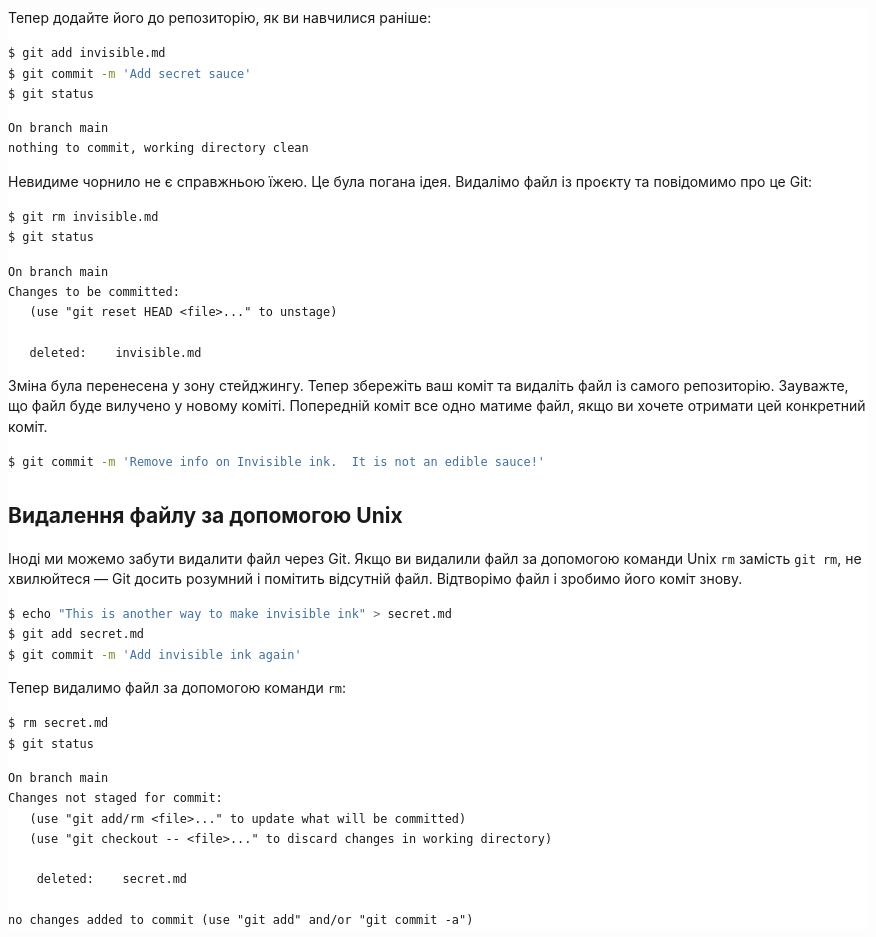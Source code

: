 Тепер додайте його до репозиторію, як ви навчилися раніше:

```bash
$ git add invisible.md
$ git commit -m 'Add secret sauce'
$ git status
```

```output
On branch main
nothing to commit, working directory clean
```

Невидиме чорнило не є справжньою їжею.  Це була погана ідея.  Видалімо файл із проєкту та повідомимо про це Git:

```bash
$ git rm invisible.md
$ git status
```

```output
On branch main
Changes to be committed:
   (use "git reset HEAD <file>..." to unstage)

   deleted:    invisible.md

```

Зміна була перенесена у зону стейджингу.  Тепер збережіть ваш коміт та видаліть
файл із самого репозиторію.  Зауважте, що файл буде вилучено
у новому коміті.  Попередній коміт все одно
матиме файл, якщо ви хочете отримати цей конкретний коміт.

```bash
$ git commit -m 'Remove info on Invisible ink.  It is not an edible sauce!'
```

## Видалення файлу за допомогою Unix

Іноді ми можемо забути видалити файл через Git. Якщо ви видалили файл за допомогою команди Unix `rm` замість `git rm`, не хвилюйтеся —
Git досить розумний і помітить відсутній файл. Відтворімо файл і зробимо його коміт знову.

```bash
$ echo "This is another way to make invisible ink" > secret.md
$ git add secret.md
$ git commit -m 'Add invisible ink again'
```

Тепер видалимо файл за допомогою команди `rm`:

```bash
$ rm secret.md
$ git status
```

```output
On branch main
Changes not staged for commit:
   (use "git add/rm <file>..." to update what will be committed)
   (use "git checkout -- <file>..." to discard changes in working directory)

    deleted:    secret.md

no changes added to commit (use "git add" and/or "git commit -a")
```
